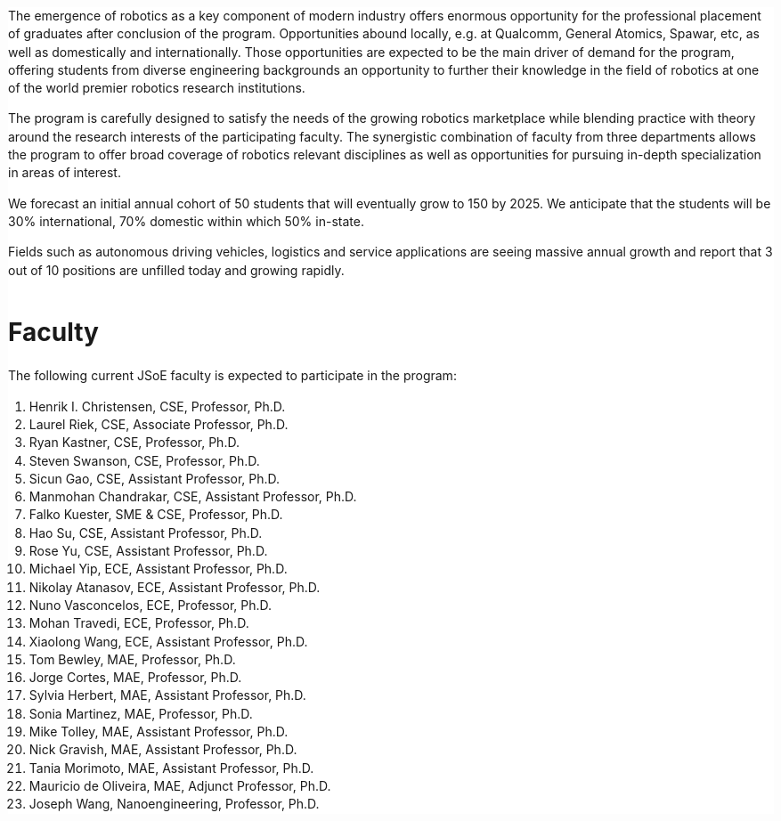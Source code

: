 The emergence of robotics as a key component of modern industry offers
enormous opportunity for the professional placement of graduates after
conclusion of the program. Opportunities abound locally, e.g. at
Qualcomm, General Atomics, Spawar, etc, as well as domestically and
internationally. Those opportunities are expected to be the main
driver of demand for the program, offering students from diverse
engineering backgrounds an opportunity to further their knowledge in
the field of robotics at one of the world premier robotics
research institutions.

The program is carefully designed to satisfy the needs of the growing
robotics marketplace while blending practice with theory around the
research interests of the participating faculty. The synergistic
combination of faculty from three departments allows the program to
offer broad coverage of robotics relevant disciplines as well as
opportunities for pursuing in-depth specialization in areas of
interest.

We forecast an initial annual cohort of 50 students that will
eventually grow to 150 by 2025. We anticipate that the students will be
30% international, 70% domestic within which 50% in-state.

Fields such as autonomous driving vehicles, logistics and service
applications are seeing massive annual growth and report that 3 out of
10 positions are unfilled today and growing rapidly.

# Faculty

The following current JSoE faculty is expected to participate in the
program:

1. Henrik I. Christensen, CSE, Professor, Ph.D.
2. Laurel Riek, CSE, Associate Professor, Ph.D.
3. Ryan Kastner, CSE, Professor, Ph.D.
4. Steven Swanson, CSE, Professor, Ph.D.
5. Sicun Gao, CSE, Assistant Professor, Ph.D.
6. Manmohan Chandrakar, CSE, Assistant Professor, Ph.D.
7. Falko Kuester, SME & CSE, Professor, Ph.D.
8. Hao Su, CSE, Assistant Professor, Ph.D.
9. Rose Yu, CSE, Assistant Professor, Ph.D.
10. Michael Yip, ECE, Assistant Professor, Ph.D.
11. Nikolay Atanasov, ECE, Assistant Professor, Ph.D.
12. Nuno Vasconcelos, ECE, Professor, Ph.D.
13. Mohan Travedi, ECE, Professor, Ph.D.
14. Xiaolong Wang, ECE, Assistant Professor, Ph.D.
15. Tom Bewley, MAE, Professor, Ph.D. 
16. Jorge Cortes, MAE, Professor, Ph.D. 
17. Sylvia Herbert, MAE, Assistant Professor, Ph.D.
18. Sonia Martinez, MAE, Professor, Ph.D. 
19. Mike Tolley, MAE, Assistant Professor, Ph.D. 
20. Nick Gravish, MAE, Assistant Professor, Ph.D.
21. Tania Morimoto, MAE, Assistant Professor, Ph.D.
22. Mauricio de Oliveira, MAE, Adjunct Professor, Ph.D.
23. Joseph Wang, Nanoengineering, Professor, Ph.D.
